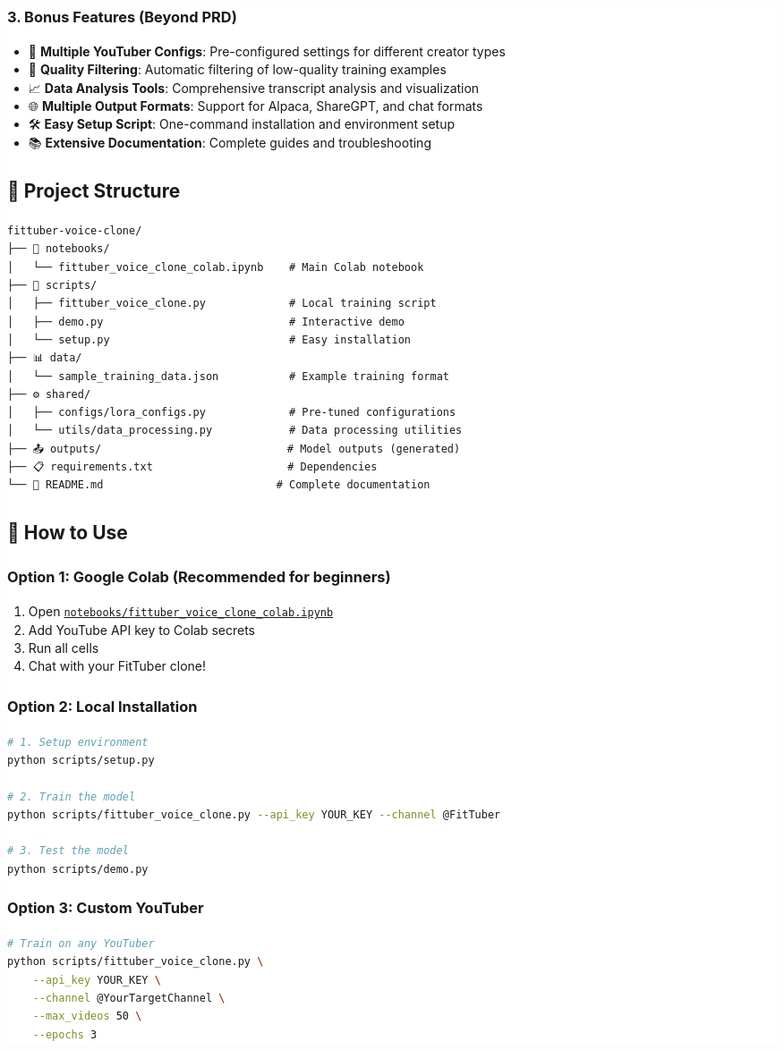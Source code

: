 ### 3. **Bonus Features** (Beyond PRD)
- 🔧 **Multiple YouTuber Configs**: Pre-configured settings for different creator types
- 🎯 **Quality Filtering**: Automatic filtering of low-quality training examples
- 📈 **Data Analysis Tools**: Comprehensive transcript analysis and visualization
- 🌐 **Multiple Output Formats**: Support for Alpaca, ShareGPT, and chat formats
- 🛠️ **Easy Setup Script**: One-command installation and environment setup
- 📚 **Extensive Documentation**: Complete guides and troubleshooting

## 📁 Project Structure

```
fittuber-voice-clone/
├── 📓 notebooks/
│   └── fittuber_voice_clone_colab.ipynb    # Main Colab notebook
├── 🐍 scripts/
│   ├── fittuber_voice_clone.py             # Local training script
│   ├── demo.py                             # Interactive demo
│   └── setup.py                            # Easy installation
├── 📊 data/
│   └── sample_training_data.json           # Example training format
├── ⚙️ shared/
│   ├── configs/lora_configs.py             # Pre-tuned configurations
│   └── utils/data_processing.py            # Data processing utilities
├── 📤 outputs/                             # Model outputs (generated)
├── 📋 requirements.txt                     # Dependencies
└── 📖 README.md                           # Complete documentation
```

## 🎯 How to Use

### **Option 1: Google Colab (Recommended for beginners)**
1. Open [`notebooks/fittuber_voice_clone_colab.ipynb`](notebooks/fittuber_voice_clone_colab.ipynb)
2. Add YouTube API key to Colab secrets
3. Run all cells
4. Chat with your FitTuber clone!

### **Option 2: Local Installation**
```bash
# 1. Setup environment
python scripts/setup.py

# 2. Train the model
python scripts/fittuber_voice_clone.py --api_key YOUR_KEY --channel @FitTuber

# 3. Test the model
python scripts/demo.py
```

### **Option 3: Custom YouTuber**
```bash
# Train on any YouTuber
python scripts/fittuber_voice_clone.py \
    --api_key YOUR_KEY \
    --channel @YourTargetChannel \
    --max_videos 50 \
    --epochs 3
```
